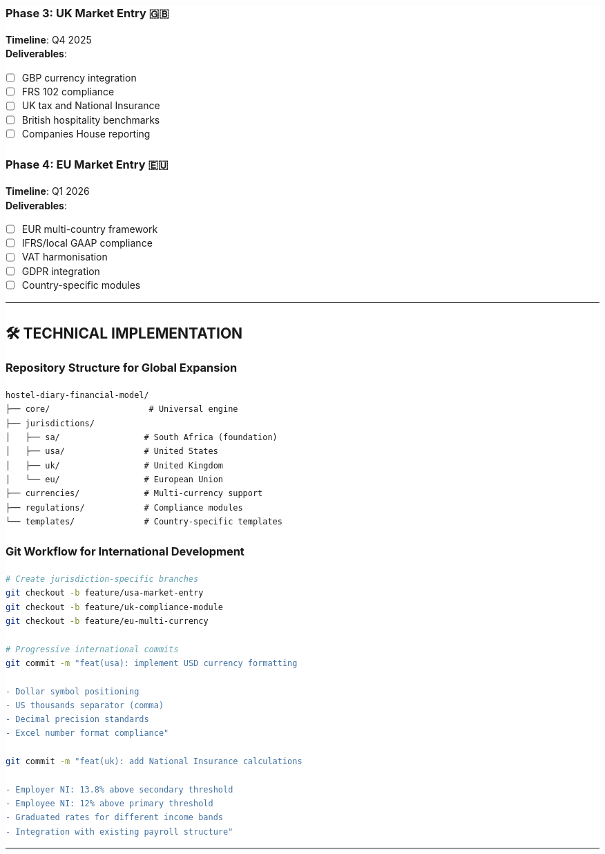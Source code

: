 ### **Phase 3: UK Market Entry** 🇬🇧
**Timeline**: Q4 2025  
**Deliverables**:
- [ ] GBP currency integration
- [ ] FRS 102 compliance
- [ ] UK tax and National Insurance
- [ ] British hospitality benchmarks
- [ ] Companies House reporting

### **Phase 4: EU Market Entry** 🇪🇺
**Timeline**: Q1 2026  
**Deliverables**:
- [ ] EUR multi-country framework
- [ ] IFRS/local GAAP compliance
- [ ] VAT harmonisation
- [ ] GDPR integration
- [ ] Country-specific modules

---

## 🛠️ TECHNICAL IMPLEMENTATION

### **Repository Structure for Global Expansion**
```
hostel-diary-financial-model/
├── core/                    # Universal engine
├── jurisdictions/
│   ├── sa/                 # South Africa (foundation)
│   ├── usa/                # United States
│   ├── uk/                 # United Kingdom
│   └── eu/                 # European Union
├── currencies/             # Multi-currency support
├── regulations/            # Compliance modules
└── templates/              # Country-specific templates
```

### **Git Workflow for International Development**
```bash
# Create jurisdiction-specific branches
git checkout -b feature/usa-market-entry
git checkout -b feature/uk-compliance-module
git checkout -b feature/eu-multi-currency

# Progressive international commits
git commit -m "feat(usa): implement USD currency formatting

- Dollar symbol positioning
- US thousands separator (comma)
- Decimal precision standards
- Excel number format compliance"

git commit -m "feat(uk): add National Insurance calculations

- Employer NI: 13.8% above secondary threshold
- Employee NI: 12% above primary threshold  
- Graduated rates for different income bands
- Integration with existing payroll structure"
```

---